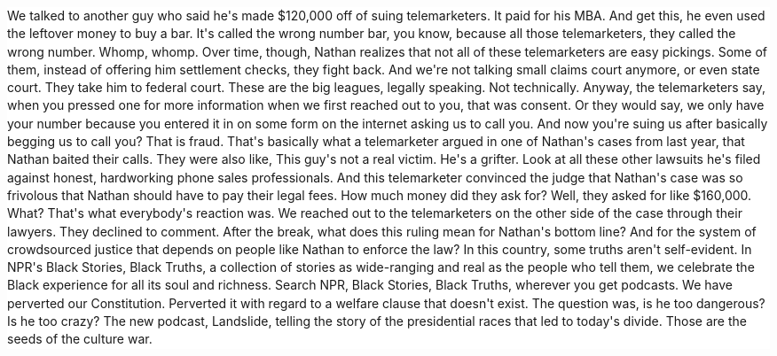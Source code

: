 We talked to another guy who said he's made $120,000
off of suing telemarketers.
It paid for his MBA.
And get this, he even used the leftover money to buy a bar.
It's called the wrong number bar, you know,
because all those telemarketers, they called the wrong number.
Whomp, whomp.
Over time, though, Nathan realizes that not all of these telemarketers
are easy pickings.
Some of them, instead of offering him settlement checks,
they fight back.
And we're not talking small claims court anymore,
or even state court.
They take him to federal court.
These are the big leagues, legally speaking.
Not technically.
Anyway, the telemarketers say,
when you pressed one for more information
when we first reached out to you,
that was consent.
Or they would say, we only have your number
because you entered it in on some form on the internet
asking us to call you.
And now you're suing us after basically begging us to call you?
That is fraud.
That's basically what a telemarketer argued
in one of Nathan's cases from last year,
that Nathan baited their calls.
They were also like,
This guy's not a real victim.
He's a grifter.
Look at all these other lawsuits he's filed
against honest, hardworking phone sales professionals.
And this telemarketer convinced the judge
that Nathan's case was so frivolous
that Nathan should have to pay their legal fees.
How much money did they ask for?
Well, they asked for like $160,000.
What?
That's what everybody's reaction was.
We reached out to the telemarketers
on the other side of the case through their lawyers.
They declined to comment.
After the break,
what does this ruling mean for Nathan's bottom line?
And for the system of crowdsourced justice
that depends on people like Nathan to enforce the law?
In this country, some truths aren't self-evident.
In NPR's Black Stories, Black Truths,
a collection of stories as wide-ranging and real
as the people who tell them,
we celebrate the Black experience
for all its soul and richness.
Search NPR, Black Stories, Black Truths,
wherever you get podcasts.
We have perverted our Constitution.
Perverted it with regard to a welfare clause
that doesn't exist.
The question was, is he too dangerous?
Is he too crazy?
The new podcast, Landslide,
telling the story of the presidential races
that led to today's divide.
Those are the seeds of the culture war.